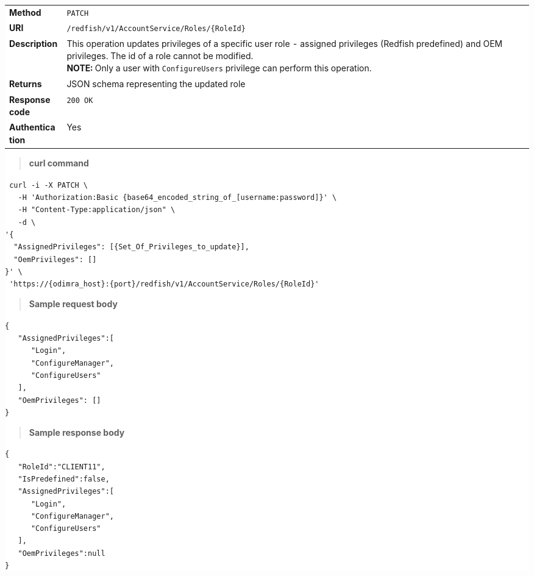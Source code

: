 |||
|---------|---------------|
|**Method** | `PATCH` |
|**URI** |`/redfish/v1/AccountService/Roles/{RoleId}` |
|**Description** |This operation updates privileges of a specific user role - assigned privileges \(Redfish predefined\) and OEM privileges. The id of a role cannot be modified.<br>**NOTE:** Only a user with `ConfigureUsers` privilege can perform this operation.|
|**Returns** |JSON schema representing the updated role|
|**Response code** | `200 OK` |
|**Authentication** |Yes|

>**curl command**

```
 curl -i -X PATCH \
   -H 'Authorization:Basic {base64_encoded_string_of_[username:password]}' \
   -H "Content-Type:application/json" \
   -d \
'{
  "AssignedPrivileges": [{Set_Of_Privileges_to_update}],
  "OemPrivileges": []
}' \
 'https://{odimra_host}:{port}/redfish/v1/AccountService/Roles/{RoleId}'

```


>**Sample request body**

```
{ 
   "AssignedPrivileges":[ 
      "Login",
      "ConfigureManager",
      "ConfigureUsers"
   ],
   "OemPrivileges": []
}
```

>**Sample response body**

```
{
   "RoleId":"CLIENT11",
   "IsPredefined":false,
   "AssignedPrivileges":[
      "Login",
      "ConfigureManager",
      "ConfigureUsers"
   ],
   "OemPrivileges":null
}
```
